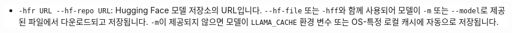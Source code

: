 -   `-hfr URL --hf-repo URL`: Hugging Face 모델 저장소의 URL입니다. `--hf-file` 또는 `-hff`와 함께 사용되어 모델이 `-m` 또는 `--model`로 제공된 파일에서 다운로드되고 저장됩니다. `-m`이 제공되지 않으면 모델이 `LLAMA_CACHE` 환경 변수 또는 OS-특정 로컬 캐시에 자동으로 저장됩니다.
